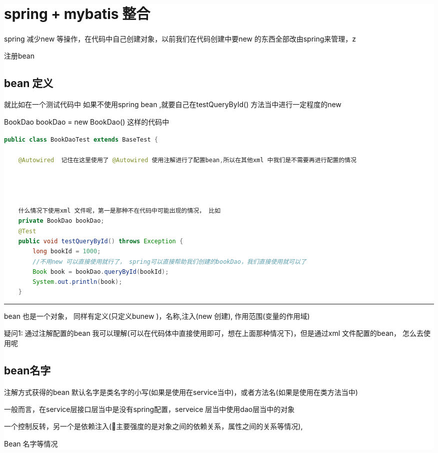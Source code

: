 # spring + mybatis 整合

spring 减少new 等操作，在代码中自己创建对象，以前我们在代码创建中要new 的东西全部改由spring来管理，z

注册bean

## bean 定义

就比如在一个测试代码中 如果不使用spring bean ,就要自己在testQueryById() 方法当中进行一定程度的new 

BookDao bookDao = new BookDao() 这样的代码中

```java
public class BookDaoTest extends BaseTest {

    @Autowired  记住在这里使用了 @Autowired 使用注解进行了配置bean,所以在其他xml 中我们是不需要再进行配置的情况
        
       
        
        
    什么情况下使用xml 文件呢，第一是那种不在代码中可能出现的情况， 比如
    private BookDao bookDao;
    @Test
    public void testQueryById() throws Exception {
        long bookId = 1000;
        //不用new 可以直接使用就行了， spring可以直接帮助我们创建的bookDao，我们直接使用就可以了
        Book book = bookDao.queryById(bookId);
        System.out.println(book);
    }
```
---------------------
bean 也是一个对象， 同样有定义(只定义bunew )，名称,注入(new 创建),  作用范围(变量的作用域)

疑问1: 通过注解配置的bean 我可以理解(可以在代码体中直接使用即可，想在上面那种情况下)，但是通过xml 文件配置的bean，  怎么去使用呢

## bean名字

注解方式获得的bean 默认名字是类名字的小写(如果是使用在service当中)，或者方法名(如果是使用在类方法当中)

一般而言，在service层接口层当中是没有spring配置，serveice 层当中使用dao层当中的对象

一个控制反转，另一个是依赖注入(主要强度的是对象之间的依赖关系，属性之间的关系等情况),

Bean 名字等情况

